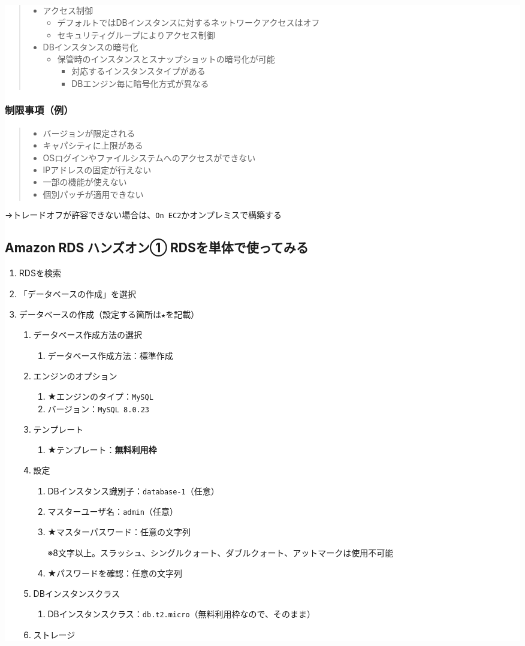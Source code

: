 >   * アクセス制御
>     * デフォルトではDBインスタンスに対するネットワークアクセスはオフ
>     * セキュリティグループによりアクセス制御
>   * DBインスタンスの暗号化
>     * 保管時のインスタンスとスナップショットの暗号化が可能
>       * 対応するインスタンスタイプがある
>       * DBエンジン毎に暗号化方式が異なる



### 制限事項（例）

> * バージョンが限定される
> * キャパシティに上限がある
> * OSログインやファイルシステムへのアクセスができない
> * IPアドレスの固定が行えない
> * 一部の機能が使えない
> * 個別パッチが適用できない

→トレードオフが許容できない場合は、`On EC2`かオンプレミスで構築する



## Amazon RDS ハンズオン① RDSを単体で使ってみる

1. RDSを検索

2. 「データベースの作成」を選択

3. データベースの作成（設定する箇所は`★`を記載）

   1. データベース作成方法の選択

      1. データベース作成方法：標準作成

   2. エンジンのオプション

      1. ★エンジンのタイプ：`MySQL`
      2. バージョン：`MySQL 8.0.23`

   3. テンプレート

      1. ★テンプレート：**無料利用枠**

   4. 設定

      1. DBインスタンス識別子：`database-1`（任意）

      2. マスターユーザ名：`admin`（任意）

      3. ★マスターパスワード：任意の文字列

         ※8文字以上。スラッシュ、シングルクォート、ダブルクォート、アットマークは使用不可能

      4. ★パスワードを確認：任意の文字列

   5. DBインスタンスクラス

      1. DBインスタンスクラス：`db.t2.micro`（無料利用枠なので、そのまま）

   6. ストレージ
